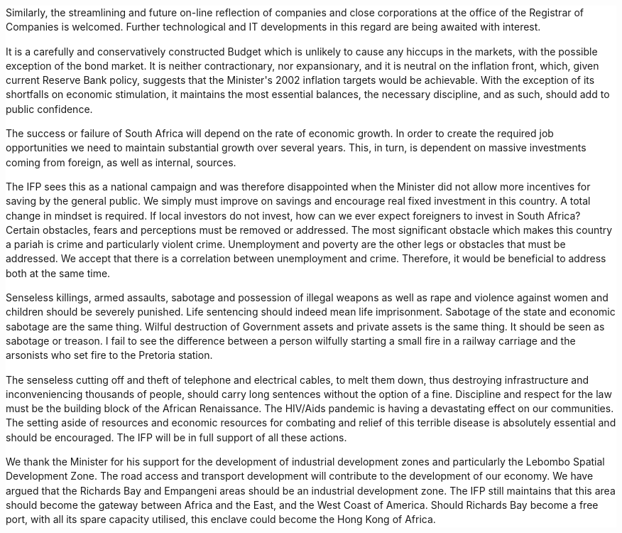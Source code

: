 Similarly, the streamlining and future on-line reflection of companies and
close corporations at the office of the Registrar of Companies is welcomed.
Further technological and IT developments in this regard are being awaited
with interest.

It is a carefully and conservatively constructed Budget which is unlikely
to cause any hiccups in the markets, with the possible exception of the
bond market. It is neither contractionary, nor expansionary, and it is
neutral on the inflation front, which, given current Reserve Bank policy,
suggests that the Minister's 2002 inflation targets would be achievable.
With the exception of its shortfalls on economic stimulation, it maintains
the most essential balances, the necessary discipline, and as such, should
add to public confidence.

The success or failure of South Africa will depend on the rate of economic
growth. In order to create the required job opportunities we need to
maintain substantial growth over several years. This, in turn, is dependent
on massive investments coming from foreign, as well as internal, sources.

The IFP sees this as a national campaign and was therefore disappointed
when the Minister did not allow more incentives for saving by the general
public. We simply must improve on savings and encourage real fixed
investment in this country. A total change in mindset is required. If local
investors do not invest, how can we ever expect foreigners to invest in
South Africa? Certain obstacles, fears and perceptions must be removed or
addressed.
The most significant obstacle which makes this country a pariah is crime
and particularly violent crime. Unemployment and poverty are the other legs
or obstacles that must be addressed. We accept that there is a correlation
between unemployment and crime. Therefore, it would be beneficial to
address both at the same time.

Senseless killings, armed assaults, sabotage and possession of illegal
weapons as well as rape and violence against women and children should be
severely punished. Life sentencing should indeed mean life imprisonment.
Sabotage of the state and economic sabotage are the same thing. Wilful
destruction of Government assets and private assets is the same thing. It
should be seen as sabotage or treason. I fail to see the difference between
a person wilfully starting a small fire in a railway carriage and the
arsonists who set fire to the Pretoria station.

The senseless cutting off and theft of telephone and electrical cables, to
melt them down, thus destroying infrastructure and inconveniencing
thousands of people, should carry long sentences without the option of a
fine. Discipline and respect for the law must be the building block of the
African Renaissance.
The HIV/Aids pandemic is having a devastating effect on our communities.
The setting aside of resources and economic resources for combating and
relief of this terrible disease is absolutely essential and should be
encouraged. The IFP will be in full support of all these actions.

We thank the Minister for his support for the development of industrial
development zones and particularly the Lebombo Spatial Development Zone.
The road access and transport development will contribute to the
development of our economy. We have argued that the Richards Bay and
Empangeni areas should be an industrial development zone. The IFP still
maintains that this area should become the gateway between Africa and the
East, and the West Coast of America. Should Richards Bay become a free
port, with all its spare capacity utilised, this enclave could become the
Hong Kong of Africa.
